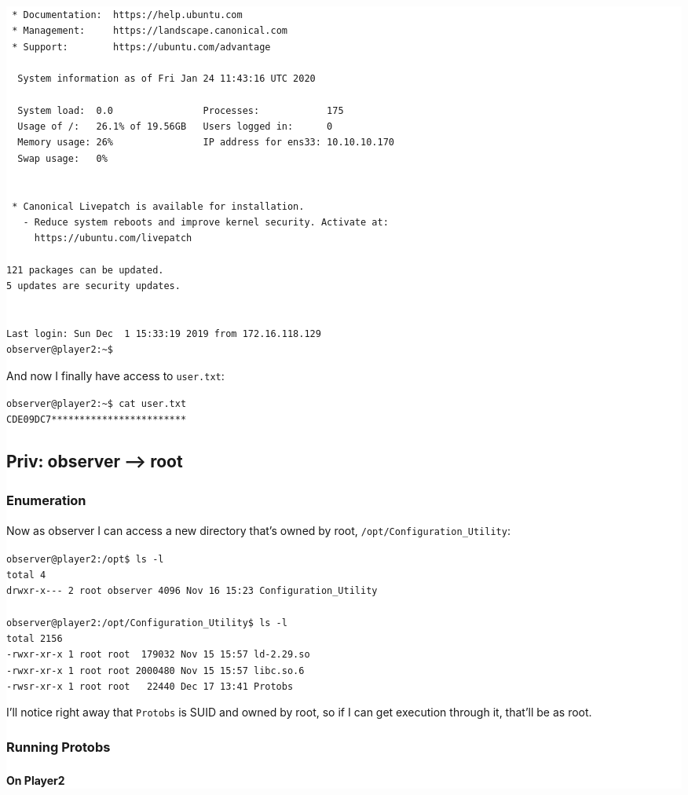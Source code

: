      * Documentation:  https://help.ubuntu.com
     * Management:     https://landscape.canonical.com
     * Support:        https://ubuntu.com/advantage
    
      System information as of Fri Jan 24 11:43:16 UTC 2020
    
      System load:  0.0                Processes:            175
      Usage of /:   26.1% of 19.56GB   Users logged in:      0
      Memory usage: 26%                IP address for ens33: 10.10.10.170
      Swap usage:   0%
    
    
     * Canonical Livepatch is available for installation.
       - Reduce system reboots and improve kernel security. Activate at:
         https://ubuntu.com/livepatch
    
    121 packages can be updated.
    5 updates are security updates.
    
    
    Last login: Sun Dec  1 15:33:19 2019 from 172.16.118.129
    observer@player2:~$
    

And now I finally have access to `user.txt`:

    
    
    observer@player2:~$ cat user.txt 
    CDE09DC7************************
    

## Priv: observer –> root

### Enumeration

Now as observer I can access a new directory that’s owned by root,
`/opt/Configuration_Utility`:

    
    
    observer@player2:/opt$ ls -l
    total 4
    drwxr-x--- 2 root observer 4096 Nov 16 15:23 Configuration_Utility
    
    observer@player2:/opt/Configuration_Utility$ ls -l
    total 2156
    -rwxr-xr-x 1 root root  179032 Nov 15 15:57 ld-2.29.so
    -rwxr-xr-x 1 root root 2000480 Nov 15 15:57 libc.so.6
    -rwsr-xr-x 1 root root   22440 Dec 17 13:41 Protobs
    

I’ll notice right away that `Protobs` is SUID and owned by root, so if I can
get execution through it, that’ll be as root.

### Running Protobs

#### On Player2
